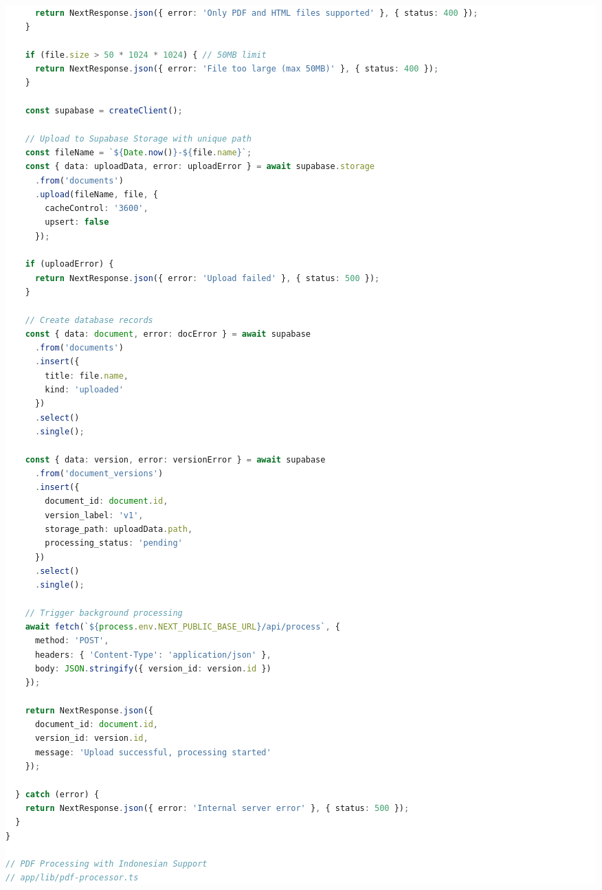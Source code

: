 ```typescript
      return NextResponse.json({ error: 'Only PDF and HTML files supported' }, { status: 400 });
    }

    if (file.size > 50 * 1024 * 1024) { // 50MB limit
      return NextResponse.json({ error: 'File too large (max 50MB)' }, { status: 400 });
    }

    const supabase = createClient();
    
    // Upload to Supabase Storage with unique path
    const fileName = `${Date.now()}-${file.name}`;
    const { data: uploadData, error: uploadError } = await supabase.storage
      .from('documents')
      .upload(fileName, file, {
        cacheControl: '3600',
        upsert: false
      });

    if (uploadError) {
      return NextResponse.json({ error: 'Upload failed' }, { status: 500 });
    }

    // Create database records
    const { data: document, error: docError } = await supabase
      .from('documents')
      .insert({
        title: file.name,
        kind: 'uploaded'
      })
      .select()
      .single();

    const { data: version, error: versionError } = await supabase
      .from('document_versions')
      .insert({
        document_id: document.id,
        version_label: 'v1',
        storage_path: uploadData.path,
        processing_status: 'pending'
      })
      .select()
      .single();

    // Trigger background processing
    await fetch(`${process.env.NEXT_PUBLIC_BASE_URL}/api/process`, {
      method: 'POST',
      headers: { 'Content-Type': 'application/json' },
      body: JSON.stringify({ version_id: version.id })
    });

    return NextResponse.json({ 
      document_id: document.id,
      version_id: version.id,
      message: 'Upload successful, processing started'
    });

  } catch (error) {
    return NextResponse.json({ error: 'Internal server error' }, { status: 500 });
  }
}

// PDF Processing with Indonesian Support
// app/lib/pdf-processor.ts
```